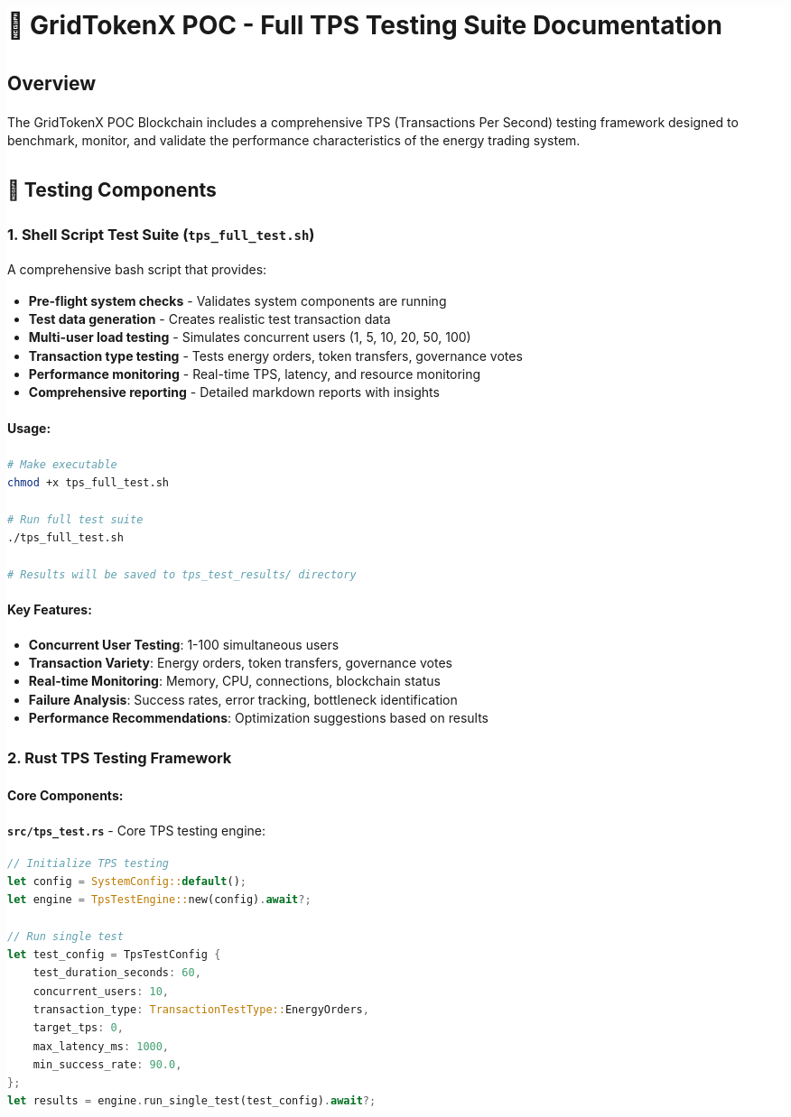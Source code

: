 # 🔋 GridTokenX POC - Full TPS Testing Suite Documentation

## Overview

The GridTokenX POC Blockchain includes a comprehensive TPS (Transactions Per Second) testing framework designed to benchmark, monitor, and validate the performance characteristics of the energy trading system.

## 🎯 Testing Components

### 1. Shell Script Test Suite (`tps_full_test.sh`)

A comprehensive bash script that provides:
- **Pre-flight system checks** - Validates system components are running
- **Test data generation** - Creates realistic test transaction data
- **Multi-user load testing** - Simulates concurrent users (1, 5, 10, 20, 50, 100)
- **Transaction type testing** - Tests energy orders, token transfers, governance votes
- **Performance monitoring** - Real-time TPS, latency, and resource monitoring
- **Comprehensive reporting** - Detailed markdown reports with insights

#### Usage:
```bash
# Make executable
chmod +x tps_full_test.sh

# Run full test suite
./tps_full_test.sh

# Results will be saved to tps_test_results/ directory
```

#### Key Features:
- **Concurrent User Testing**: 1-100 simultaneous users
- **Transaction Variety**: Energy orders, token transfers, governance votes
- **Real-time Monitoring**: Memory, CPU, connections, blockchain status
- **Failure Analysis**: Success rates, error tracking, bottleneck identification
- **Performance Recommendations**: Optimization suggestions based on results

### 2. Rust TPS Testing Framework

#### Core Components:

**`src/tps_test.rs`** - Core TPS testing engine:
```rust
// Initialize TPS testing
let config = SystemConfig::default();
let engine = TpsTestEngine::new(config).await?;

// Run single test
let test_config = TpsTestConfig {
    test_duration_seconds: 60,
    concurrent_users: 10,
    transaction_type: TransactionTestType::EnergyOrders,
    target_tps: 0,
    max_latency_ms: 1000,
    min_success_rate: 90.0,
};
let results = engine.run_single_test(test_config).await?;
```
